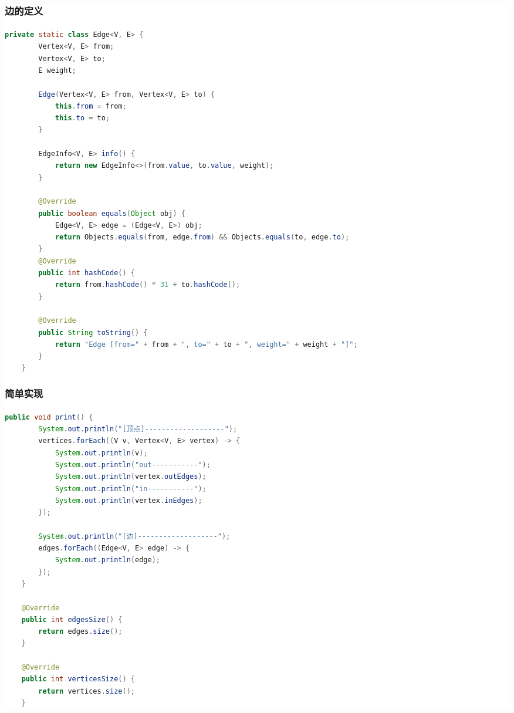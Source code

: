 

### 边的定义

```java
private static class Edge<V, E> {
		Vertex<V, E> from;
		Vertex<V, E> to;
		E weight;
		
		Edge(Vertex<V, E> from, Vertex<V, E> to) {
			this.from = from;
			this.to = to;
		}
		
		EdgeInfo<V, E> info() {
			return new EdgeInfo<>(from.value, to.value, weight);
		}
		
		@Override
		public boolean equals(Object obj) {
			Edge<V, E> edge = (Edge<V, E>) obj;
			return Objects.equals(from, edge.from) && Objects.equals(to, edge.to);
		}
		@Override
		public int hashCode() {
			return from.hashCode() * 31 + to.hashCode();
		}

		@Override
		public String toString() {
			return "Edge [from=" + from + ", to=" + to + ", weight=" + weight + "]";
		}
	}
```

### 简单实现

```java
public void print() {
		System.out.println("[顶点]-------------------");
		vertices.forEach((V v, Vertex<V, E> vertex) -> {
			System.out.println(v);
			System.out.println("out-----------");
			System.out.println(vertex.outEdges);
			System.out.println("in-----------");
			System.out.println(vertex.inEdges);
		});

		System.out.println("[边]-------------------");
		edges.forEach((Edge<V, E> edge) -> {
			System.out.println(edge);
		});
	}

	@Override
	public int edgesSize() {
		return edges.size();
	}

	@Override
	public int verticesSize() {
		return vertices.size();
	}
```
